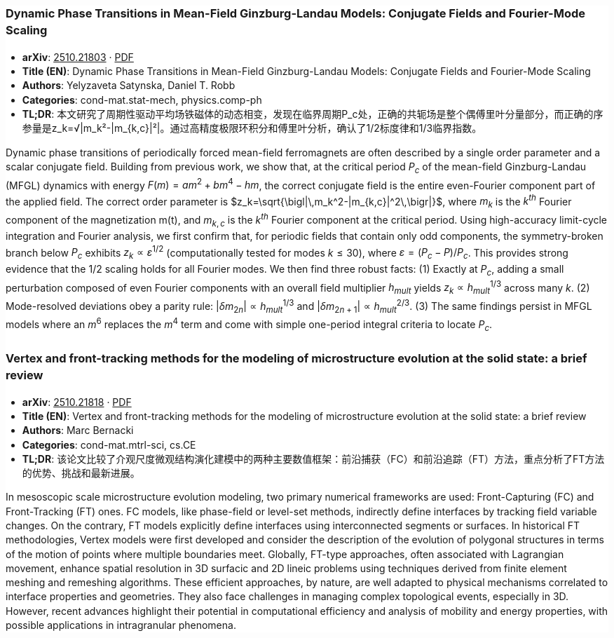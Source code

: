 ### Dynamic Phase Transitions in Mean-Field Ginzburg-Landau Models: Conjugate Fields and Fourier-Mode Scaling
- **arXiv**: [2510.21803](https://arxiv.org/abs/2510.21803)  ·  [PDF](https://arxiv.org/pdf/2510.21803.pdf)
- **Title (EN)**: Dynamic Phase Transitions in Mean-Field Ginzburg-Landau Models: Conjugate Fields and Fourier-Mode Scaling
- **Authors**: Yelyzaveta Satynska, Daniel T. Robb
- **Categories**: cond-mat.stat-mech, physics.comp-ph
- **TL;DR**: 本文研究了周期性驱动平均场铁磁体的动态相变，发现在临界周期P_c处，正确的共轭场是整个偶傅里叶分量部分，而正确的序参量是z_k=√|m_k²-|m_{k,c}|²|。通过高精度极限环积分和傅里叶分析，确认了1/2标度律和1/3临界指数。

Dynamic phase transitions of periodically forced mean-field ferromagnets are
often described by a single order parameter and a scalar conjugate field.
Building from previous work, we show that, at the critical period $P_c$ of the
mean-field Ginzburg-Landau (MFGL) dynamics with energy $F(m)=am^2+bm^4-hm$, the
correct conjugate field is the entire even-Fourier component part of the
applied field. The correct order parameter is
$z_k=\sqrt{\bigl|\,m_k^2-|m_{k,c}|^2\,\bigr|}$, where $m_k$ is the $k^{th}$
Fourier component of the magnetization m(t), and $m_{k,c}$ is the $k^{th}$
Fourier component at the critical period. Using high-accuracy limit-cycle
integration and Fourier analysis, we first confirm that, for periodic fields
that contain only odd components, the symmetry-broken branch below $P_c$
exhibits $z_k \propto \varepsilon^{1/2}$ (computationally tested for modes
$k\le30$), where $\varepsilon=(P_c-P)/P_c$. This provides strong evidence that
the 1/2 scaling holds for all Fourier modes. We then find three robust facts:
(1) Exactly at $P_c$, adding a small perturbation composed of even Fourier
components with an overall field multiplier $h_{mult}$ yields $z_k \propto
h_{mult}^{1/3}$ across many $k$. (2) Mode-resolved deviations obey a parity
rule: $|\delta m_{2n}| \propto h_{mult}^{1/3}$ and $|\delta m_{2n+1}| \propto
h_{mult}^{2/3}$. (3) The same findings persist in MFGL models where an $m^6$
replaces the $m^4$ term and come with simple one-period integral criteria to
locate $P_c$.

### Vertex and front-tracking methods for the modeling of microstructure evolution at the solid state: a brief review
- **arXiv**: [2510.21818](https://arxiv.org/abs/2510.21818)  ·  [PDF](https://arxiv.org/pdf/2510.21818.pdf)
- **Title (EN)**: Vertex and front-tracking methods for the modeling of microstructure evolution at the solid state: a brief review
- **Authors**: Marc Bernacki
- **Categories**: cond-mat.mtrl-sci, cs.CE
- **TL;DR**: 该论文比较了介观尺度微观结构演化建模中的两种主要数值框架：前沿捕获（FC）和前沿追踪（FT）方法，重点分析了FT方法的优势、挑战和最新进展。

In mesoscopic scale microstructure evolution modeling, two primary numerical
frameworks are used: Front-Capturing (FC) and Front-Tracking (FT) ones. FC
models, like phase-field or level-set methods, indirectly define interfaces by
tracking field variable changes. On the contrary, FT models explicitly define
interfaces using interconnected segments or surfaces. In historical FT
methodologies, Vertex models were first developed and consider the description
of the evolution of polygonal structures in terms of the motion of points where
multiple boundaries meet. Globally, FT-type approaches, often associated with
Lagrangian movement, enhance spatial resolution in 3D surfacic and 2D lineic
problems using techniques derived from finite element meshing and remeshing
algorithms. These efficient approaches, by nature, are well adapted to physical
mechanisms correlated to interface properties and geometries. They also face
challenges in managing complex topological events, especially in 3D. However,
recent advances highlight their potential in computational efficiency and
analysis of mobility and energy properties, with possible applications in
intragranular phenomena.
